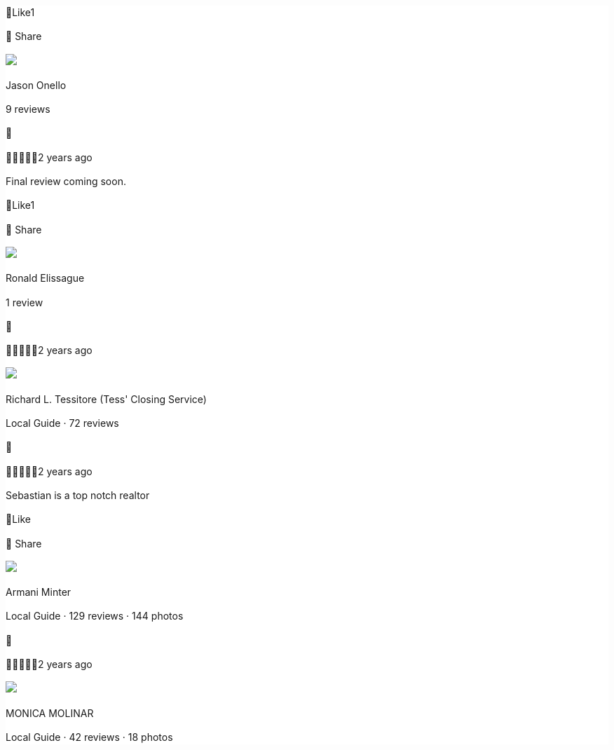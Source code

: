Like1

 Share

![](https://lh3.googleusercontent.com/a-/ALV-UjWKypdeEQ7xslQgBlIZhZhcpARMurzoA1-p53Fbd5AJdoe5oGCy=w36-h36-p-rp-mo-br100)

Jason Onello

9 reviews



2 years ago

Final review coming soon.

Like1

 Share

![](https://lh3.googleusercontent.com/a/ACg8ocIZjxL6mNgTt3jUDWjhSdvOiu76aXxPBouC4M2rbB-dIdhRaQ=w36-h36-p-rp-mo-br100)

Ronald Elissague

1 review



2 years ago

![](https://lh3.googleusercontent.com/a-/ALV-UjUPCeO9CUTe_1WEIF9709BJJDzjlBzrs3lL3MFFK2HP3gBxntFICw=w36-h36-p-rp-mo-ba3-br100)

Richard L. Tessitore (Tess' Closing Service)

Local Guide · 72 reviews



2 years ago

Sebastian is a top notch realtor

Like

 Share

![](https://lh3.googleusercontent.com/a-/ALV-UjXj0oEr6rZ8PLbMYuDPQFzbJYMQhRPaU6DgpnybgjXXDP6EIEaB=w36-h36-p-rp-mo-ba4-br100)

Armani Minter

Local Guide · 129 reviews · 144 photos



2 years ago

![](https://lh3.googleusercontent.com/a-/ALV-UjXkjYqBUCizPRNchHlQDo2vw3W9CR09U4OvPAvUmVzfDBIp020c=w36-h36-p-rp-mo-ba3-br100)

MONICA MOLINAR

Local Guide · 42 reviews · 18 photos
